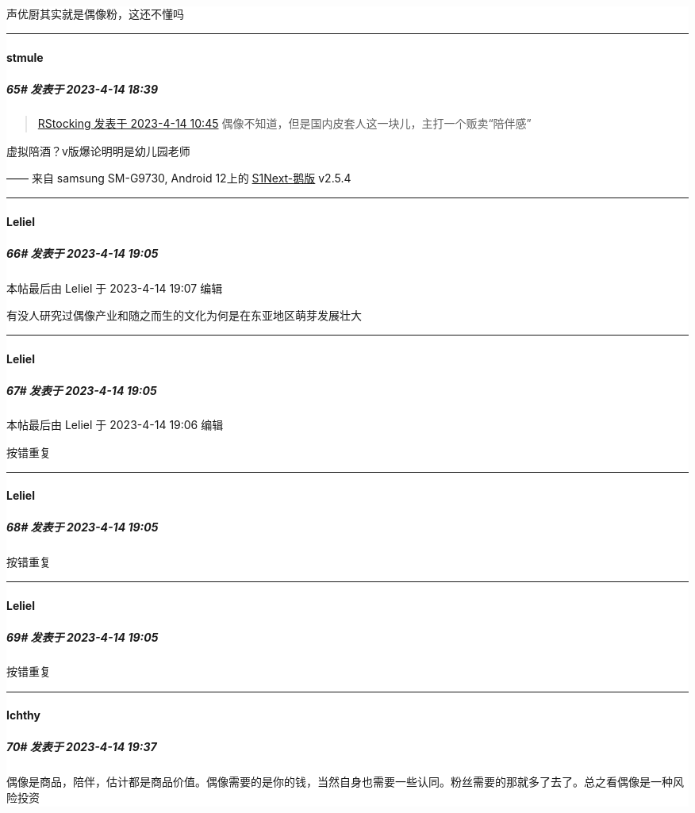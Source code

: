 声优厨其实就是偶像粉，这还不懂吗


*****

####  stmule  
##### 65#       发表于 2023-4-14 18:39

<blockquote><a href="httphttps://bbs.saraba1st.com/2b/forum.php?mod=redirect&amp;goto=findpost&amp;pid=60447597&amp;ptid=2128777" target="_blank">RStocking 发表于 2023-4-14 10:45</a>
偶像不知道，但是国内皮套人这一块儿，主打一个贩卖“陪伴感”</blockquote>
虚拟陪酒？v版爆论明明是幼儿园老师

—— 来自 samsung SM-G9730, Android 12上的 [S1Next-鹅版](https://github.com/ykrank/S1-Next/releases) v2.5.4


*****

####  Leliel  
##### 66#       发表于 2023-4-14 19:05

 本帖最后由 Leliel 于 2023-4-14 19:07 编辑 

有没人研究过偶像产业和随之而生的文化为何是在东亚地区萌芽发展壮大

*****

####  Leliel  
##### 67#       发表于 2023-4-14 19:05

 本帖最后由 Leliel 于 2023-4-14 19:06 编辑 

按错重复

*****

####  Leliel  
##### 68#       发表于 2023-4-14 19:05

按错重复

*****

####  Leliel  
##### 69#       发表于 2023-4-14 19:05

按错重复


*****

####  Ichthy  
##### 70#       发表于 2023-4-14 19:37

偶像是商品，陪伴，估计都是商品价值。偶像需要的是你的钱，当然自身也需要一些认同。粉丝需要的那就多了去了。总之看偶像是一种风险投资

